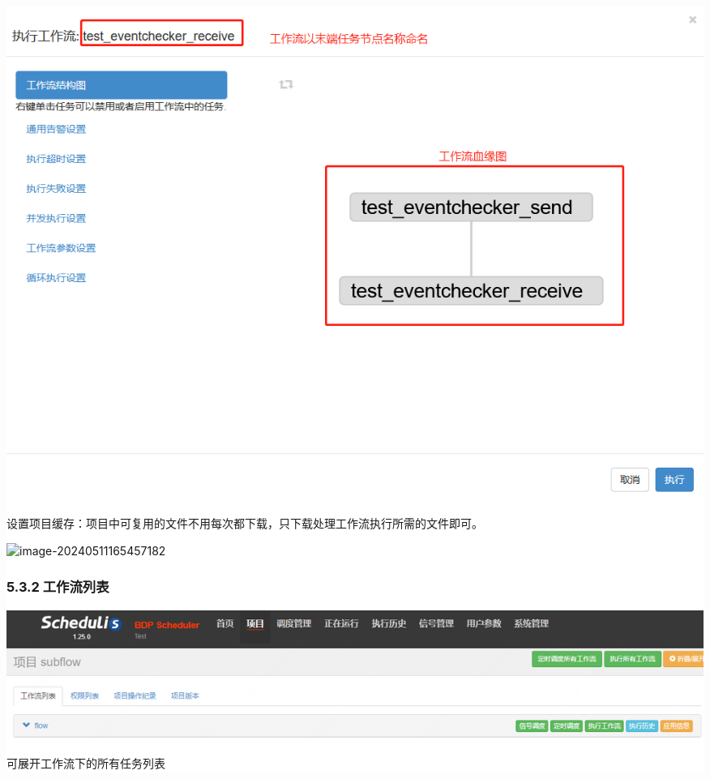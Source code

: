  ![](../docs/assets/manual/img/schedulis_46.png)

设置项目缓存：项目中可复用的文件不用每次都下载，只下载处理工作流执行所需的文件即可。

![image-20240511165457182](./assets/manual/img/schedulis_172.png)

### 5.3.2 工作流列表

![](../docs/assets/manual/img/schedulis_94.png)

 可展开工作流下的所有任务列表

